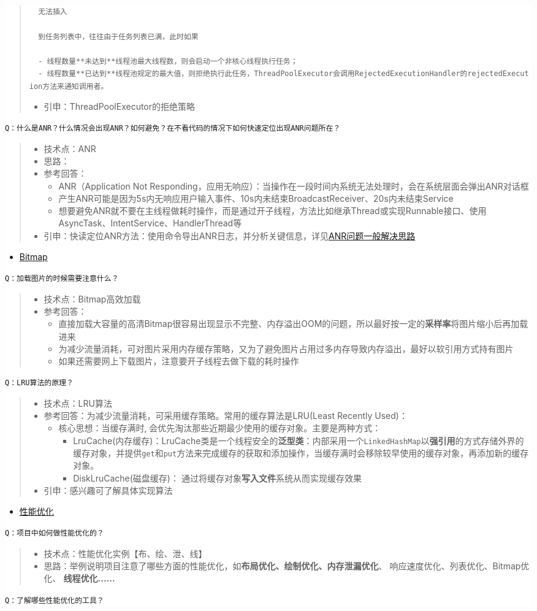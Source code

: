 >       无法插入
>
>       到任务列表中，往往由于任务列表已满，此时如果
>
>       - 线程数量**未达到**线程池最大线程数，则会启动一个非核心线程执行任务；
>       - 线程数量**已达到**线程池规定的最大值，则拒绝执行此任务，ThreadPoolExecutor会调用RejectedExecutionHandler的rejectedExecution方法来通知调用者。
>
> - 引申：ThreadPoolExecutor的拒绝策略

```
Q：什么是ANR？什么情况会出现ANR？如何避免？在不看代码的情况下如何快速定位出现ANR问题所在？
```

> - 技术点：ANR
> - 思路：
> - 参考回答：
>   - ANR（Application Not Responding，应用无响应）：当操作在一段时间内系统无法处理时，会在系统层面会弹出ANR对话框
>   - 产生ANR可能是因为5s内无响应用户输入事件、10s内未结束BroadcastReceiver、20s内未结束Service
>   - 想要避免ANR就不要在主线程做耗时操作，而是通过开子线程，方法比如继承Thread或实现Runnable接口、使用AsyncTask、IntentService、HandlerThread等
> - 引申：快读定位ANR方法：使用命令导出ANR日志，并分析关键信息，详见[ANR问题一般解决思路](https://www.jianshu.com/p/3959a601cea6)

- [Bitmap](https://www.jianshu.com/p/aaafcd72c127)

```
Q：加载图片的时候需要注意什么？
```

> - 技术点：Bitmap高效加载
> - 参考回答：
>   - 直接加载大容量的高清Bitmap很容易出现显示不完整、内存溢出OOM的问题，所以最好按一定的**采样率**将图片缩小后再加载进来
>   - 为减少流量消耗，可对图片采用内存缓存策略，又为了避免图片占用过多内存导致内存溢出，最好以软引用方式持有图片
>   - 如果还需要网上下载图片，注意要开子线程去做下载的耗时操作

```
Q：LRU算法的原理？
```

> - 技术点：LRU算法
> - 参考回答：为减少流量消耗，可采用缓存策略。常用的缓存算法是LRU(Least Recently Used)：
>   - 核心思想：当缓存满时, 会优先淘汰那些近期最少使用的缓存对象。主要是两种方式：
>     - LruCache(内存缓存)：LruCache类是一个线程安全的**泛型类**：内部采用一个`LinkedHashMap`以**强引用**的方式存储外界的缓存对象，并提供`get`和`put`方法来完成缓存的获取和添加操作，当缓存满时会移除较早使用的缓存对象，再添加新的缓存对象。
>     - DiskLruCache(磁盘缓存)： 通过将缓存对象**写入文件**系统从而实现缓存效果
> - 引申：感兴趣可了解具体实现算法

- [性能优化](https://www.jianshu.com/p/81485e65c2c8)

```
Q：项目中如何做性能优化的？
```

> - 技术点：性能优化实例【布、绘、泄、线】
> - 思路：举例说明项目注意了哪些方面的性能优化，如**布局优化、绘制优化、内存泄漏优化**、 响应速度优化、列表优化、Bitmap优化、 **线程优化......**

```
Q：了解哪些性能优化的工具？
```
